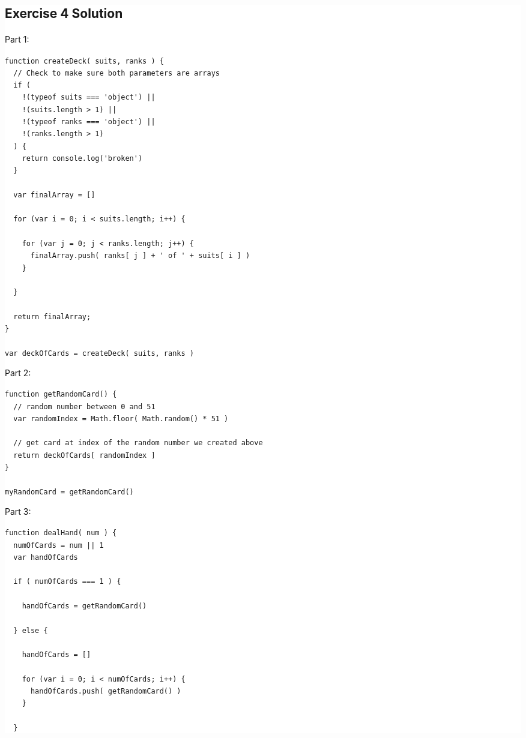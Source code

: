 
## Exercise 4 Solution

Part 1:
```
function createDeck( suits, ranks ) {
  // Check to make sure both parameters are arrays
  if (
    !(typeof suits === 'object') ||
    !(suits.length > 1) ||
    !(typeof ranks === 'object') ||
    !(ranks.length > 1)
  ) {
    return console.log('broken')
  }

  var finalArray = []

  for (var i = 0; i < suits.length; i++) {

    for (var j = 0; j < ranks.length; j++) {
      finalArray.push( ranks[ j ] + ' of ' + suits[ i ] )
    }

  }

  return finalArray;
}

var deckOfCards = createDeck( suits, ranks )
```

Part 2:
```
function getRandomCard() {
  // random number between 0 and 51
  var randomIndex = Math.floor( Math.random() * 51 )

  // get card at index of the random number we created above
  return deckOfCards[ randomIndex ]
}

myRandomCard = getRandomCard()
```

Part 3:
```
function dealHand( num ) {
  numOfCards = num || 1
  var handOfCards

  if ( numOfCards === 1 ) {

    handOfCards = getRandomCard()

  } else {

    handOfCards = []

    for (var i = 0; i < numOfCards; i++) {
      handOfCards.push( getRandomCard() )
    }

  }

```